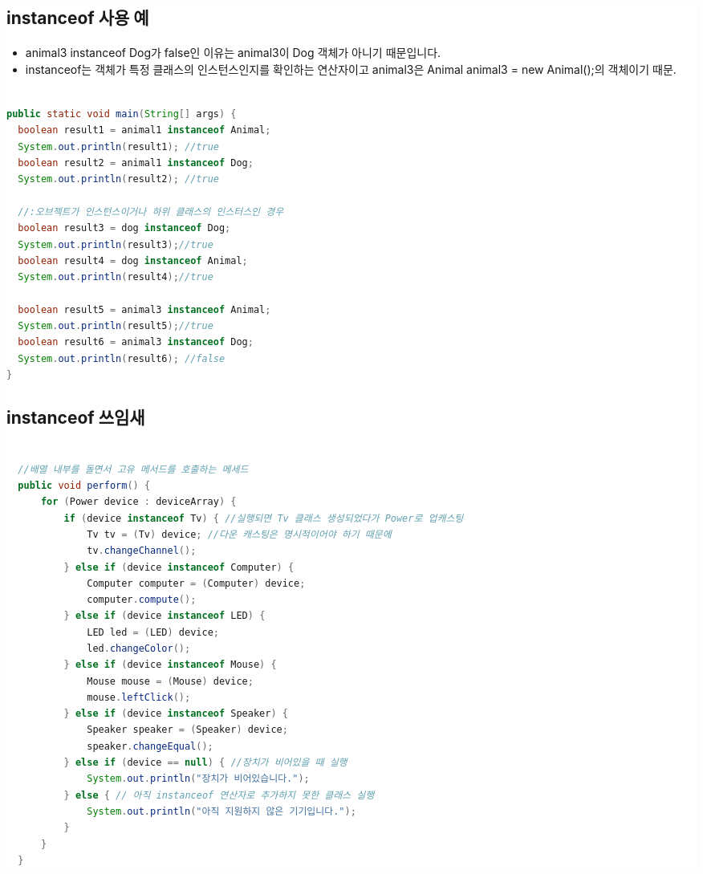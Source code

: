 ## instanceof 사용 예

- animal3 instanceof Dog가 false인 이유는 animal3이 Dog 객체가 아니기 때문입니다.
- instanceof는 객체가 특정 클래스의 인스턴스인지를 확인하는 연산자이고 animal3은 Animal animal3 = new Animal();의 객체이기 때문.

```java

public static void main(String[] args) {
  boolean result1 = animal1 instanceof Animal;
  System.out.println(result1); //true
  boolean result2 = animal1 instanceof Dog;
  System.out.println(result2); //true

  //:오브젝트가 인스턴스이거나 하위 클래스의 인스터스인 경우
  boolean result3 = dog instanceof Dog;
  System.out.println(result3);//true
  boolean result4 = dog instanceof Animal;
  System.out.println(result4);//true

  boolean result5 = animal3 instanceof Animal;
  System.out.println(result5);//true
  boolean result6 = animal3 instanceof Dog;
  System.out.println(result6); //false
}
```

## instanceof 쓰임새 

```java

  //배열 내부를 돌면서 고유 메서드를 호출하는 메세드
  public void perform() {
      for (Power device : deviceArray) {
          if (device instanceof Tv) { //실행되면 Tv 클래스 생성되었다가 Power로 업캐스팅
              Tv tv = (Tv) device; //다운 캐스팅은 명시적이어야 하기 때문에
              tv.changeChannel();
          } else if (device instanceof Computer) {
              Computer computer = (Computer) device;
              computer.compute();
          } else if (device instanceof LED) {
              LED led = (LED) device;
              led.changeColor();
          } else if (device instanceof Mouse) {
              Mouse mouse = (Mouse) device;
              mouse.leftClick();
          } else if (device instanceof Speaker) {
              Speaker speaker = (Speaker) device;
              speaker.changeEqual();
          } else if (device == null) { //장치가 비어있을 때 실행
              System.out.println("장치가 비어있습니다.");
          } else { // 아직 instanceof 연산자로 추가하지 못한 클래스 실행
              System.out.println("아직 지원하지 않은 기기입니다.");
          }
      }
  }


```
